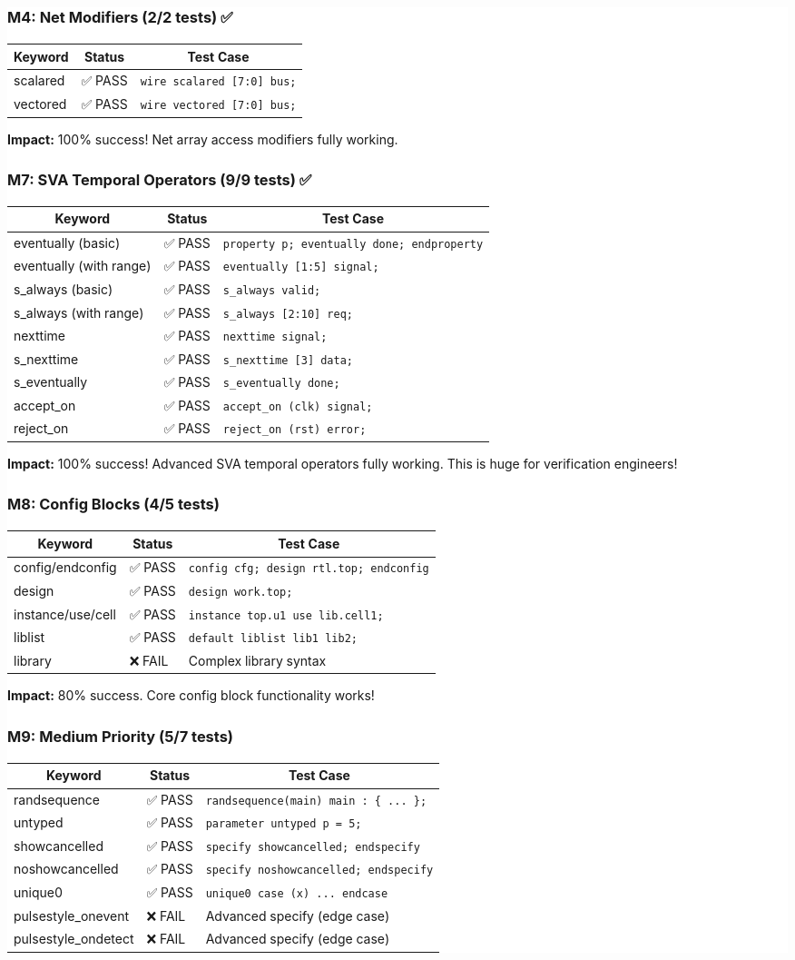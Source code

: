 ### M4: Net Modifiers (2/2 tests) ✅

| Keyword | Status | Test Case |
|---------|--------|-----------|
| scalared | ✅ PASS | `wire scalared [7:0] bus;` |
| vectored | ✅ PASS | `wire vectored [7:0] bus;` |

**Impact:** 100% success! Net array access modifiers fully working.

### M7: SVA Temporal Operators (9/9 tests) ✅

| Keyword | Status | Test Case |
|---------|--------|-----------|
| eventually (basic) | ✅ PASS | `property p; eventually done; endproperty` |
| eventually (with range) | ✅ PASS | `eventually [1:5] signal;` |
| s_always (basic) | ✅ PASS | `s_always valid;` |
| s_always (with range) | ✅ PASS | `s_always [2:10] req;` |
| nexttime | ✅ PASS | `nexttime signal;` |
| s_nexttime | ✅ PASS | `s_nexttime [3] data;` |
| s_eventually | ✅ PASS | `s_eventually done;` |
| accept_on | ✅ PASS | `accept_on (clk) signal;` |
| reject_on | ✅ PASS | `reject_on (rst) error;` |

**Impact:** 100% success! Advanced SVA temporal operators fully working. This is huge for verification engineers!

### M8: Config Blocks (4/5 tests)

| Keyword | Status | Test Case |
|---------|--------|-----------|
| config/endconfig | ✅ PASS | `config cfg; design rtl.top; endconfig` |
| design | ✅ PASS | `design work.top;` |
| instance/use/cell | ✅ PASS | `instance top.u1 use lib.cell1;` |
| liblist | ✅ PASS | `default liblist lib1 lib2;` |
| library | ❌ FAIL | Complex library syntax |

**Impact:** 80% success. Core config block functionality works!

### M9: Medium Priority (5/7 tests)

| Keyword | Status | Test Case |
|---------|--------|-----------|
| randsequence | ✅ PASS | `randsequence(main) main : { ... };` |
| untyped | ✅ PASS | `parameter untyped p = 5;` |
| showcancelled | ✅ PASS | `specify showcancelled; endspecify` |
| noshowcancelled | ✅ PASS | `specify noshowcancelled; endspecify` |
| unique0 | ✅ PASS | `unique0 case (x) ... endcase` |
| pulsestyle_onevent | ❌ FAIL | Advanced specify (edge case) |
| pulsestyle_ondetect | ❌ FAIL | Advanced specify (edge case) |
